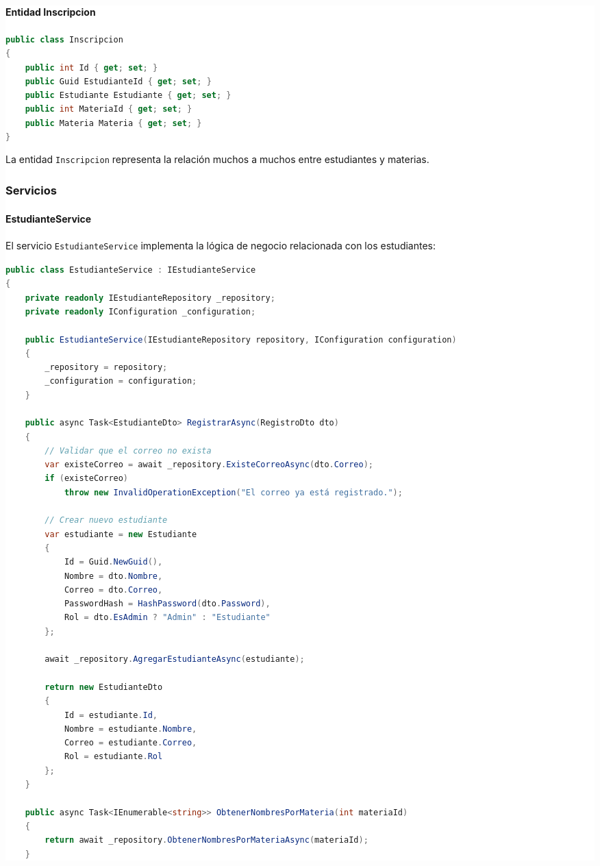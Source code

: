#### Entidad Inscripcion

```csharp
public class Inscripcion
{
    public int Id { get; set; }
    public Guid EstudianteId { get; set; }
    public Estudiante Estudiante { get; set; }
    public int MateriaId { get; set; }
    public Materia Materia { get; set; }
}
```

La entidad `Inscripcion` representa la relación muchos a muchos entre estudiantes y materias.

### Servicios

#### EstudianteService

El servicio `EstudianteService` implementa la lógica de negocio relacionada con los estudiantes:

```csharp
public class EstudianteService : IEstudianteService
{
    private readonly IEstudianteRepository _repository;
    private readonly IConfiguration _configuration;

    public EstudianteService(IEstudianteRepository repository, IConfiguration configuration)
    {
        _repository = repository;
        _configuration = configuration;
    }

    public async Task<EstudianteDto> RegistrarAsync(RegistroDto dto)
    {
        // Validar que el correo no exista
        var existeCorreo = await _repository.ExisteCorreoAsync(dto.Correo);
        if (existeCorreo)
            throw new InvalidOperationException("El correo ya está registrado.");

        // Crear nuevo estudiante
        var estudiante = new Estudiante
        {
            Id = Guid.NewGuid(),
            Nombre = dto.Nombre,
            Correo = dto.Correo,
            PasswordHash = HashPassword(dto.Password),
            Rol = dto.EsAdmin ? "Admin" : "Estudiante"
        };

        await _repository.AgregarEstudianteAsync(estudiante);

        return new EstudianteDto
        {
            Id = estudiante.Id,
            Nombre = estudiante.Nombre,
            Correo = estudiante.Correo,
            Rol = estudiante.Rol
        };
    }

    public async Task<IEnumerable<string>> ObtenerNombresPorMateria(int materiaId)
    {
        return await _repository.ObtenerNombresPorMateriaAsync(materiaId);
    }
```